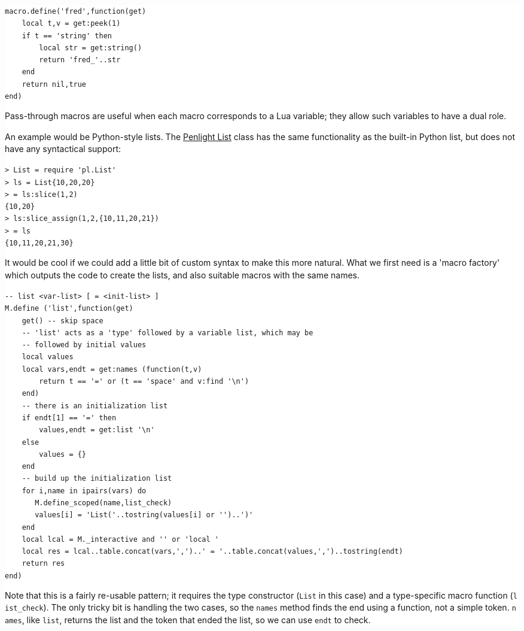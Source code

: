     macro.define('fred',function(get)
        local t,v = get:peek(1)
        if t == 'string' then
            local str = get:string()
            return 'fred_'..str
        end
        return nil,true
    end)

Pass-through macros are useful when each macro corresponds to a Lua variable; they allow such variables to have a dual role.

An example would be Python-style lists. The [Penlight List](http://stevedonovan.github.com/Penlight/api/modules/pl.List.html) class has the same functionality as the built-in Python list, but does not have any syntactical support:

    > List = require 'pl.List'
    > ls = List{10,20,20}
    > = ls:slice(1,2)
    {10,20}
    > ls:slice_assign(1,2,{10,11,20,21})
    > = ls
    {10,11,20,21,30}

It would be cool if we could add a little bit of custom syntax to make this more natural.  What we first need is a 'macro factory' which outputs the code to create the lists, and also suitable macros with the same names.

    -- list <var-list> [ = <init-list> ]
    M.define ('list',function(get)
        get() -- skip space
        -- 'list' acts as a 'type' followed by a variable list, which may be
        -- followed by initial values
        local values
        local vars,endt = get:names (function(t,v)
            return t == '=' or (t == 'space' and v:find '\n')
        end)
        -- there is an initialization list
        if endt[1] == '=' then
            values,endt = get:list '\n'
        else
            values = {}
        end
        -- build up the initialization list
        for i,name in ipairs(vars) do
           M.define_scoped(name,list_check)
           values[i] = 'List('..tostring(values[i] or '')..')'
        end
        local lcal = M._interactive and '' or 'local '
        local res = lcal..table.concat(vars,',')..' = '..table.concat(values,',')..tostring(endt)
        return res
    end)

Note that this is a fairly re-usable pattern; it requires the type constructor (`List` in this case) and a type-specific macro function (`list_check`). The only tricky bit is handling the two cases, so the `names` method finds the end using a function, not a simple token.  `names`, like `list`, returns the list and the token that ended the list, so we can use `endt` to check.

